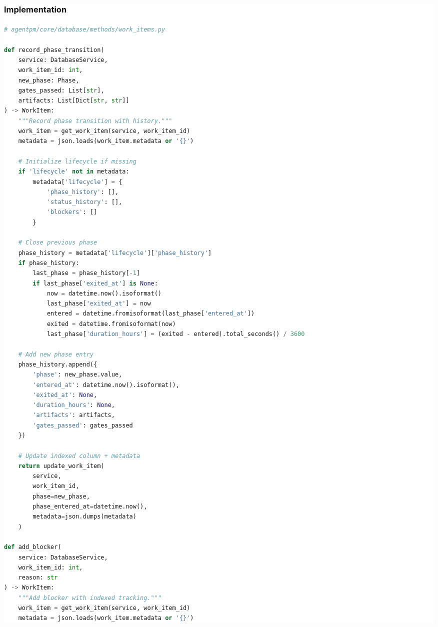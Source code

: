 ### Implementation

```python
# agentpm/core/database/methods/work_items.py

def record_phase_transition(
    service: DatabaseService,
    work_item_id: int,
    new_phase: Phase,
    gates_passed: List[str],
    artifacts: List[Dict[str, str]]
) -> WorkItem:
    """Record phase transition with history."""
    work_item = get_work_item(service, work_item_id)
    metadata = json.loads(work_item.metadata or '{}')

    # Initialize lifecycle if missing
    if 'lifecycle' not in metadata:
        metadata['lifecycle'] = {
            'phase_history': [],
            'status_history': [],
            'blockers': []
        }

    # Close previous phase
    phase_history = metadata['lifecycle']['phase_history']
    if phase_history:
        last_phase = phase_history[-1]
        if last_phase['exited_at'] is None:
            now = datetime.now().isoformat()
            last_phase['exited_at'] = now
            entered = datetime.fromisoformat(last_phase['entered_at'])
            exited = datetime.fromisoformat(now)
            last_phase['duration_hours'] = (exited - entered).total_seconds() / 3600

    # Add new phase entry
    phase_history.append({
        'phase': new_phase.value,
        'entered_at': datetime.now().isoformat(),
        'exited_at': None,
        'duration_hours': None,
        'artifacts': artifacts,
        'gates_passed': gates_passed
    })

    # Update indexed column + metadata
    return update_work_item(
        service,
        work_item_id,
        phase=new_phase,
        phase_entered_at=datetime.now(),
        metadata=json.dumps(metadata)
    )

def add_blocker(
    service: DatabaseService,
    work_item_id: int,
    reason: str
) -> WorkItem:
    """Add blocker with indexed tracking."""
    work_item = get_work_item(service, work_item_id)
    metadata = json.loads(work_item.metadata or '{}')

```